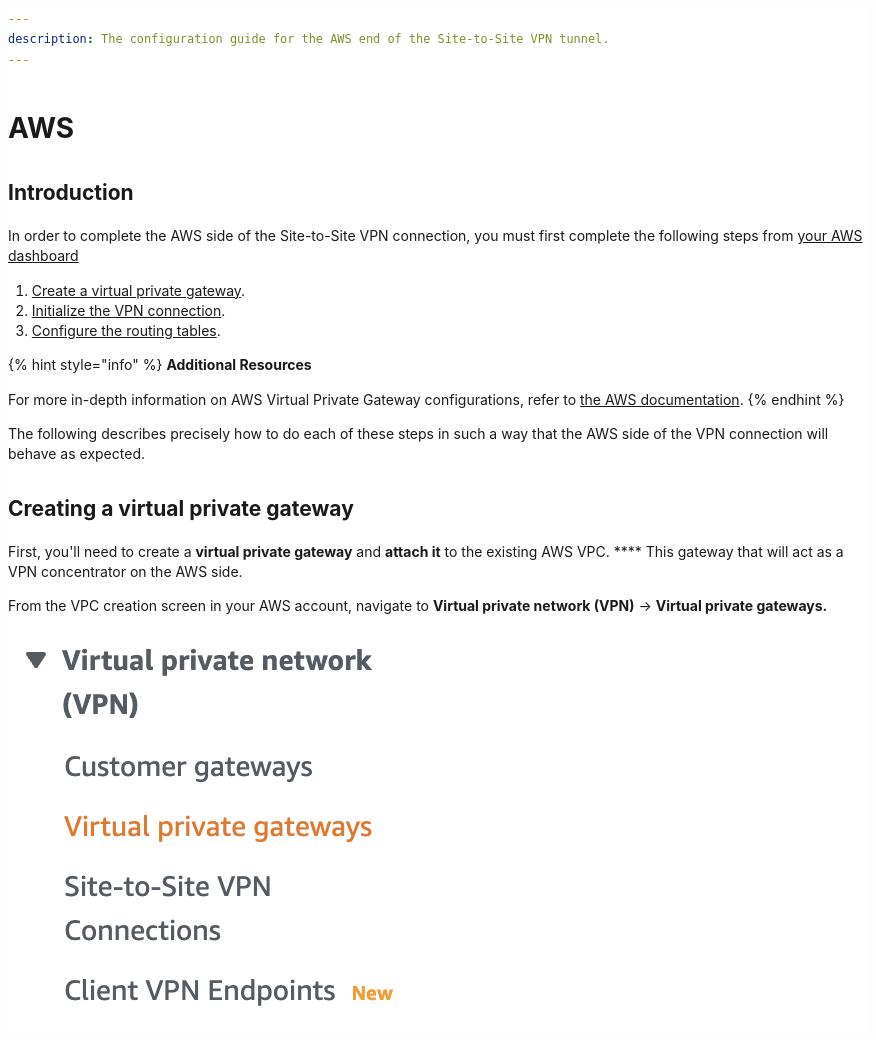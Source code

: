 ```yaml
---
description: The configuration guide for the AWS end of the Site-to-Site VPN tunnel.
---
```


# AWS

## Introduction

In order to complete the AWS side of the Site-to-Site VPN connection, you must first complete the following steps from [your AWS dashboard](https://aws.amazon.com/)

1. [Create a virtual private gateway](aws.md#create-a-virtual-private-gateway).
2. [Initialize the VPN connection](aws.md#initial-vpn-setup).
3. [Configure the routing tables](aws.md#configure-routes).

{% hint style="info" %}
**Additional Resources**

For more in-depth information on AWS Virtual Private Gateway configurations, refer to [the AWS documentation](https://docs.aws.amazon.com/directconnect/latest/UserGuide/virtualgateways.html).
{% endhint %}

The following describes precisely how to do each of these steps in such a way that the AWS side of the VPN connection will behave as expected.

## Creating a virtual private gateway

First, you'll need to create a **virtual private gateway** and **attach it** to the existing AWS VPC. \*\*\*\* This gateway that will act as a VPN concentrator on the AWS side.

From the VPC creation screen in your AWS account, navigate to **Virtual private network (VPN)** -> **Virtual private gateways.**

![The "virtual private gateways" link.](<../../../../../.gitbook/assets/image (4) (1) (1) (1).png>)

